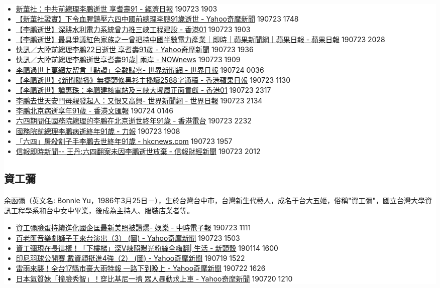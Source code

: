 - [新華社：中共前總理李鵬逝世 享耆壽91 - 經濟日報](https://money.udn.com/money/story/5603/3946655?ref=tab20190723 "新華社：中共前總理李鵬逝世 享耆壽91 - 經濟日報") 190723 1903
- [【新華社證實】下令血腥鎮壓六四中國前總理李鵬91歲逝世 - Yahoo奇摩新聞](https://tw.news.yahoo.com/%E5%BF%AB%E8%A8%8A-%E4%B8%AD%E5%9C%8B%E5%89%8D%E7%B8%BD%E7%90%86%E6%9D%8E%E9%B5%AC%E5%82%B3%E9%80%9D%E4%B8%96-%E4%BA%AB%E5%A3%BD90%E6%AD%B2-074800926.html "【新華社證實】下令血腥鎮壓六四中國前總理李鵬91歲逝世 - Yahoo奇摩新聞") 190723 1748
- [【李鵬逝世】深耕水利電力系統曾力推三峽工程建設 - 香港01](https://www.hk01.com/%E8%AD%B0%E4%BA%8B%E5%BB%B3/355321/%E6%9D%8E%E9%B5%AC%E9%80%9D%E4%B8%96-%E6%B7%B1%E8%80%95%E6%B0%B4%E5%88%A9%E9%9B%BB%E5%8A%9B%E7%B3%BB%E7%B5%B1-%E6%9B%BE%E5%8A%9B%E6%8E%A8%E4%B8%89%E5%B3%BD%E5%B7%A5%E7%A8%8B%E5%BB%BA%E8%A8%AD "【李鵬逝世】深耕水利電力系統曾力推三峽工程建設 - 香港01") 190723 1903
- [【李鵬逝世】最具爭議紅色家族之一曾把持中國半數電力產業｜即時｜蘋果新聞網｜蘋果日報 - 蘋果日報](https://tw.news.appledaily.com/new/realtime/20190723/1604885/ "【李鵬逝世】最具爭議紅色家族之一曾把持中國半數電力產業｜即時｜蘋果新聞網｜蘋果日報 - 蘋果日報") 190723 2028
- [快訊／大陸前總理李鵬22日逝世 享耆壽91歲 - Yahoo奇摩新聞](https://tw.news.yahoo.com/%E5%BF%AB%E8%A8%8A-%E5%A4%A7%E9%99%B8%E5%89%8D%E7%B8%BD%E7%90%86%E6%9D%8E%E9%B5%AC22%E6%97%A5%E9%80%9D%E4%B8%96-%E4%BA%AB%E8%80%86%E5%A3%BD91%E6%AD%B2-113634437.html "快訊／大陸前總理李鵬22日逝世 享耆壽91歲 - Yahoo奇摩新聞") 190723 1936
- [快訊／大陸前總理李鵬逝世享耆壽91歲| 兩岸 - NOWnews](https://www.nownews.com/news/20190723/3517638/ "快訊／大陸前總理李鵬逝世享耆壽91歲| 兩岸 - NOWnews") 190723 1909
- [李鵬過世上萬網友留言「點讚」全數歸零- 世界新聞網 - 世界日報](https://www.worldjournal.com/6408283/article-%E6%9D%8E%E9%B5%AC%E9%81%8E%E4%B8%96-%E4%B8%8A%E8%90%AC%E7%B6%B2%E5%8F%8B%E7%95%99%E8%A8%80%E3%80%8C%E9%BB%9E%E8%AE%9A%E3%80%8D%E5%85%A8%E6%95%B8%E6%AD%B8%E9%9B%B6/?ref=%E5%85%A8%E7%90%83_%E7%84%A6%E9%BB%9E%E6%96%B0%E8%81%9E "李鵬過世上萬網友留言「點讚」全數歸零- 世界新聞網 - 世界日報") 190724 0036
- [【李鵬逝世】《新聞聯播》無擺頭條黑衫主播讀2588字通稿 - 香港蘋果日報](https://hk.news.appledaily.com/china/realtime/article/20190723/59855455 "【李鵬逝世】《新聞聯播》無擺頭條黑衫主播讀2588字通稿 - 香港蘋果日報") 190723 1130
- [【李鵬逝世】譚惠珠：李鵬建核電站及三峽大壩屬正面貢獻 - 香港01](https://www.hk01.com/%E6%94%BF%E6%83%85/355471/%E6%9D%8E%E9%B5%AC%E9%80%9D%E4%B8%96-%E8%AD%9A%E6%83%A0%E7%8F%A0-%E6%9D%8E%E9%B5%AC%E5%BB%BA%E6%A0%B8%E9%9B%BB%E7%AB%99%E5%8F%8A%E4%B8%89%E5%B3%BD%E5%A4%A7%E5%A3%A9%E5%B1%AC%E6%AD%A3%E9%9D%A2%E8%B2%A2%E7%8D%BB "【李鵬逝世】譚惠珠：李鵬建核電站及三峽大壩屬正面貢獻 - 香港01") 190723 2317
- [李鵬去世天安門母親發起人：又恨又高興- 世界新聞網 - 世界日報](https://www.worldjournal.com/6408134/article-%E6%9D%8E%E9%B5%AC%E5%8E%BB%E4%B8%96-%E5%A4%A9%E5%AE%89%E9%96%80%E6%AF%8D%E8%A6%AA%E7%99%BC%E8%B5%B7%E4%BA%BA%EF%BC%9A%E5%8F%88%E6%81%A8%E5%8F%88%E9%AB%98%E8%88%88/?ref=%E5%85%A8%E7%90%83_%E7%84%A6%E9%BB%9E%E6%96%B0%E8%81%9E "李鵬去世天安門母親發起人：又恨又高興- 世界新聞網 - 世界日報") 190723 2134
- [李鵬北京病逝享年91歲 - 香港文匯報](http://paper.wenweipo.com/2019/07/24/YO1907240012.htm "李鵬北京病逝享年91歲 - 香港文匯報") 190724 0146
- [六四期間任國務院總理的李鵬在北京逝世終年91歲 - 香港電台](https://news.rthk.hk/rthk/ch/component/k2/1470054-20190723.htm "六四期間任國務院總理的李鵬在北京逝世終年91歲 - 香港電台") 190723 2232
- [國務院前總理李鵬病逝終年91歲 - 力報](https://www.exmoo.com/article/116527.html "國務院前總理李鵬病逝終年91歲 - 力報") 190723 1908
- [「六四」屠殺劊子手李鵬去世終年91歲 - hkcnews.com](https://www.hkcnews.com/article/22314/%E6%9D%8E%E9%B5%AC-22314/%E3%80%8C%E5%85%AD%E5%9B%9B%E3%80%8D%E5%B1%A0%E6%AE%BA%E5%8A%8A%E5%AD%90%E6%89%8B%E6%9D%8E%E9%B5%AC%E5%8E%BB%E4%B8%96-%E7%B5%82%E5%B9%B491%E6%AD%B2 "「六四」屠殺劊子手李鵬去世終年91歲 - hkcnews.com") 190723 1957
- [信報即時新聞-- 王丹:六四翻案未因李鵬逝世放棄 - 信報財經新聞](https://www2.hkej.com/instantnews/current/article/2198544/%E7%8E%8B%E4%B8%B9%3A%E5%85%AD%E5%9B%9B%E7%BF%BB%E6%A1%88%E6%9C%AA%E5%9B%A0%E6%9D%8E%E9%B5%AC%E9%80%9D%E4%B8%96%E6%94%BE%E6%A3%84 "信報即時新聞-- 王丹:六四翻案未因李鵬逝世放棄 - 信報財經新聞") 190723 2012

## 資工彌

余函彌（英文名: Bonnie Yu，1986年3月25日－），生於台灣台中市，台灣新生代藝人，成名于台大五姬，俗稱"資工彌"，國立台灣大學資訊工程學系和台中女中畢業，後成為主持人、服裝店業者等。
- [資工彌臉蛋持續進化國企匡最新美照被讚爆- 娛樂 - 中時電子報](https://www.chinatimes.com/realtimenews/20190723001608-260404 "資工彌臉蛋持續進化國企匡最新美照被讚爆- 娛樂 - 中時電子報") 190723 1111
- [百老匯音樂劇獅子王來台演出（3） (圖) - Yahoo奇摩新聞](https://tw.news.yahoo.com/%E7%99%BE%E8%80%81%E5%8C%AF%E9%9F%B3%E6%A8%82%E5%8A%87%E7%8D%85%E5%AD%90%E7%8E%8B%E4%BE%86%E5%8F%B0%E6%BC%94%E5%87%BA-3-%E5%9C%96-070347827.html "百老匯音樂劇獅子王來台演出（3） (圖) - Yahoo奇摩新聞") 190723 1503
- [資工彌現在長這樣！「下樓梯」深V辣照曝光粉絲全嗨翻| 生活 - 新頭殼](https://newtalk.tw/news/view/2019-01-14/194036 "資工彌現在長這樣！「下樓梯」深V辣照曝光粉絲全嗨翻| 生活 - 新頭殼") 190114 1600
- [印尼羽球公開賽 戴資穎挺進4強（2） (圖) - Yahoo奇摩新聞](https://tw.news.yahoo.com/%E5%8D%B0%E5%B0%BC%E7%BE%BD%E7%90%83%E5%85%AC%E9%96%8B%E8%B3%BD-%E6%88%B4%E8%B3%87%E7%A9%8E%E6%8C%BA%E9%80%B24%E5%BC%B7-2-%E5%9C%96-072228783.html "印尼羽球公開賽 戴資穎挺進4強（2） (圖) - Yahoo奇摩新聞") 190719 1522
- [雷雨來襲！全台17縣市豪大雨特報 一路下到晚上 - Yahoo奇摩新聞](https://tw.news.yahoo.com/%E9%9B%B7%E9%9B%A8%E4%BE%86%E8%A5%B2-%E5%85%A8%E5%8F%B017%E7%B8%A3%E5%B8%82%E8%B1%AA%E5%A4%A7%E9%9B%A8%E7%89%B9%E5%A0%B1-%E8%B7%AF%E4%B8%8B%E5%88%B0%E6%99%9A%E4%B8%8A-082621523.html "雷雨來襲！全台17縣市豪大雨特報 一路下到晚上 - Yahoo奇摩新聞") 190722 1626
- [日本氣質妹「撞臉秀智」！穿比基尼一擠 眾人暴動求上車 - Yahoo奇摩新聞](https://tw.news.yahoo.com/%E6%97%A5%E6%9C%AC%E6%B0%A3%E8%B3%AA%E5%A6%B9-%E6%92%9E%E8%87%89%E7%A7%80%E6%99%BA-%E7%A9%BF%E6%AF%94%E5%9F%BA%E5%B0%BC-%E6%93%A0-%E7%9C%BE%E4%BA%BA%E6%9A%B4%E5%8B%95%E6%B1%82%E4%B8%8A%E8%BB%8A-041035974.html "日本氣質妹「撞臉秀智」！穿比基尼一擠 眾人暴動求上車 - Yahoo奇摩新聞") 190720 1210